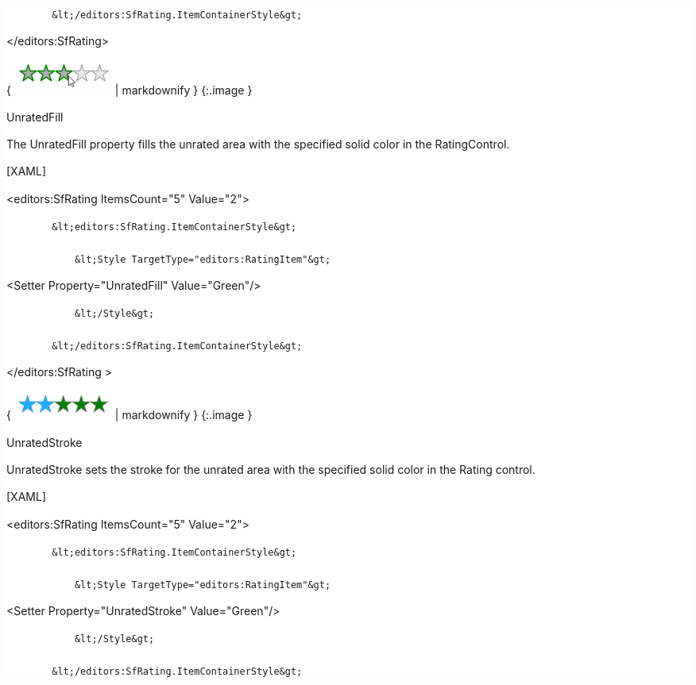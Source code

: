             &lt;/editors:SfRating.ItemContainerStyle&gt;

&lt;/editors:SfRating&gt;



{ ![](Appearance-and-Styling_images/Appearance-and-Styling_img6.png) | markdownify }
{:.image }


UnratedFill

The UnratedFill property fills the unrated area with the specified solid color in the RatingControl.

[XAML]



&lt;editors:SfRating ItemsCount="5" Value="2"&gt;

            &lt;editors:SfRating.ItemContainerStyle&gt;

                &lt;Style TargetType="editors:RatingItem"&gt;

&lt;Setter Property="UnratedFill" Value="Green"/&gt;

                &lt;/Style&gt;

            &lt;/editors:SfRating.ItemContainerStyle&gt;

&lt;/editors:SfRating &gt;



{ ![](Appearance-and-Styling_images/Appearance-and-Styling_img7.png) | markdownify }
{:.image }


UnratedStroke

UnratedStroke sets the stroke for the unrated area with the specified solid color in the Rating control.

[XAML]



&lt;editors:SfRating ItemsCount="5" Value="2"&gt;

            &lt;editors:SfRating.ItemContainerStyle&gt;

                &lt;Style TargetType="editors:RatingItem"&gt;

&lt;Setter Property="UnratedStroke" Value="Green"/&gt;

                &lt;/Style&gt;

            &lt;/editors:SfRating.ItemContainerStyle&gt;
